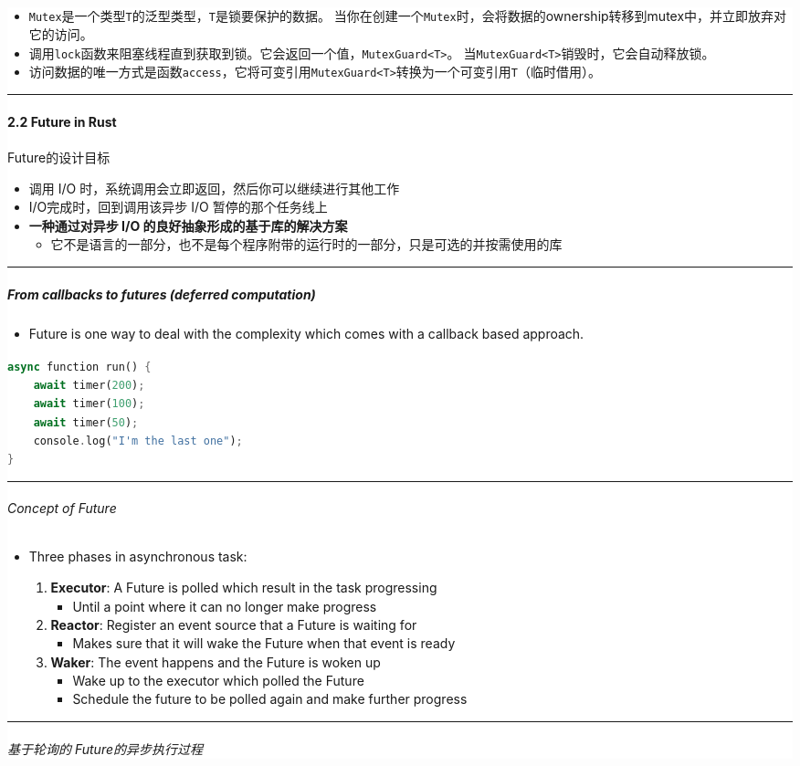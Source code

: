   * `Mutex`是一个类型`T`的泛型类型，`T`是锁要保护的数据。
    当你在创建一个`Mutex`时，会将数据的ownership转移到mutex中，并立即放弃对它的访问。
  * 调用`lock`函数来阻塞线程直到获取到锁。它会返回一个值，`MutexGuard<T>`。 当`MutexGuard<T>`销毁时，它会自动释放锁。
  * 访问数据的唯一方式是函数`access`，它将可变引用`MutexGuard<T>`转换为一个可变引用`T`（临时借用）。

---

#### 2.2 Future in Rust





Future的设计目标

- 调用 I/O 时，系统调用会立即返回，然后你可以继续进行其他工作
- I/O完成时，回到调用该异步 I/O 暂停的那个任务线上
- **一种通过对异步 I/O 的良好抽象形成的基于库的解决方案**
  - 它不是语言的一部分，也不是每个程序附带的运行时的一部分，只是可选的并按需使用的库

---

##### From callbacks to futures (deferred computation)



* Future is one way to deal with the complexity which comes with a callback based approach.

```rust
async function run() {
    await timer(200);
    await timer(100);
    await timer(50);
    console.log("I'm the last one");
}
```


---


###### Concept of Future



* Three phases in asynchronous task:

  1. **Executor**: A Future is polled which result in the task progressing
     - Until a point where it can no longer make progress
  2. **Reactor**: Register an event source that a Future is waiting for
     - Makes sure that it will wake the Future when that event is ready
  3. **Waker**: The event happens and the Future is woken up
     - Wake up to the executor which polled the Future
     - Schedule the future to be polled again and make further progress

---

###### 基于轮询的 Future的异步执行过程


